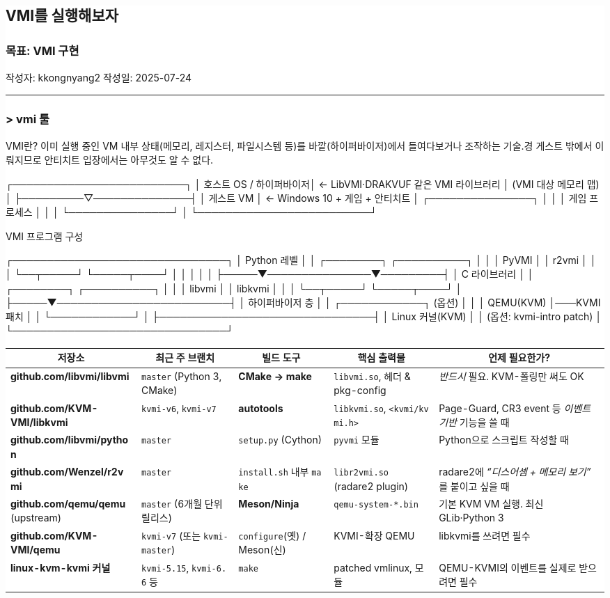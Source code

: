 ## VMI를 실행해보자

### 목표: VMI 구현
작성자: kkongnyang2 작성일: 2025-07-24

---

### > vmi 툴

VMI란? 이미 실행 중인 VM 내부 상태(메모리, 레지스터, 파일시스템 등)를 바깥(하이퍼바이저)에서 들여다보거나 조작하는 기술.경
게스트 밖에서 이뤄지므로 안티치트 입장에서는 아무것도 알 수 없다.

┌─────────────────────────┐
│  호스트 OS / 하이퍼바이저│  ← LibVMI·DRAKVUF 같은 VMI 라이브러리
│  (VMI 대상 메모리 맵)   │
├─────────▽──────────────┤
│      게스트 VM          │  ← Windows 10 + 게임 + 안티치트
│  ┌───────────────┐      │
│  │  게임 프로세스 │      │
│  └───────────────┘      │
└─────────────────────────┘


VMI 프로그램 구성

┌───────────────────────────────┐
│         Python 레벨           │
│  ┌────────┐   ┌──────────┐    │
│  │ PyVMI  │   │  r2vmi   │    │
│  └──┬─────┘   └─────┬────┘    │
│     │               │         │
├─────▼───────────────▼─────────┤
│          C 라이브러리         │
│  ┌────────┐   ┌──────────┐    │
│  │ libvmi │   │ libkvmi  │    │
│  └──┬─────┘   └─────┬────┘    │
├─────▼─────────────────────────┤
│        하이퍼바이저 층        │
│  ┌────────────┐  (옵션)       │
│  │ QEMU(KVM)  │───KVMI 패치   │
│  └────────────┘               │
├───────────────────────────────┤
│         Linux 커널(KVM)       │
│      (옵션: kvmi-intro patch) │
└───────────────────────────────┘

| 저장소                                 | 최근 주 브랜치                     | 빌드 도구                     | 핵심 출력물                         | 언제 필요한가?                                 |
| ----------------------------------- | ---------------------------- | ------------------------- | ------------------------------ | ---------------------------------------- |
| **github.com/libvmi/libvmi**        | `master` (Python 3, CMake)   | **CMake → make**          | `libvmi.so`, 헤더 & pkg-config   | *반드시* 필요. KVM-폴링만 써도 OK                  |
| **github.com/KVM-VMI/libkvmi**      | `kvmi-v6`, `kvmi-v7`         | **autotools**             | `libkvmi.so`, `<kvmi/kvmi.h>`  | Page-Guard, CR3 event 등 *이벤트 기반* 기능을 쓸 때 |
| **github.com/libvmi/python**        | `master`                     | `setup.py` (Cython)       | `pyvmi` 모듈                     | Python으로 스크립트 작성할 때                      |
| **github.com/Wenzel/r2vmi**         | `master`                     | `install.sh` 내부 `make`    | `libr2vmi.so` (radare2 plugin) | radare2에 *“디스어셈 + 메모리 보기”* 를 붙이고 싶을 때    |
| **github.com/qemu/qemu** (upstream) | `master` (6개월 단위 릴리스)        | **Meson/Ninja**           | `qemu-system-*.bin`            | 기본 KVM VM 실행. 최신 GLib·Python 3           |
| **github.com/KVM-VMI/qemu**         | `kvmi-v7` (또는 `kvmi-master`) | `configure`(옛) / Meson(신) | KVMI-확장 QEMU                   | libkvmi를 쓰려면 필수                          |
| **linux-kvm-kvmi 커널**               | `kvmi-5.15`, `kvmi-6.6` 등    | `make`                    | patched vmlinux, 모듈            | QEMU-KVMI의 이벤트를 실제로 받으려면 필수              |
